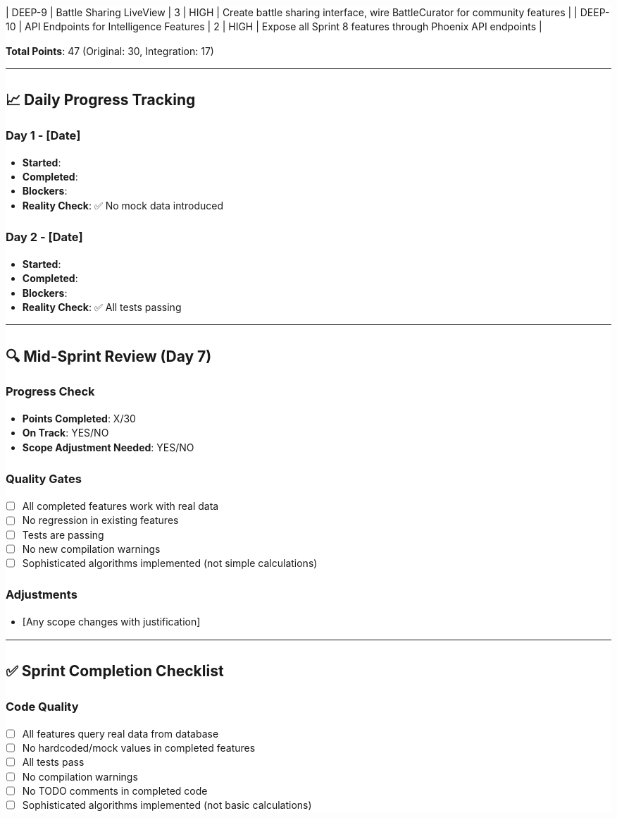| DEEP-9 | Battle Sharing LiveView | 3 | HIGH | Create battle sharing interface, wire BattleCurator for community features |
| DEEP-10 | API Endpoints for Intelligence Features | 2 | HIGH | Expose all Sprint 8 features through Phoenix API endpoints |

**Total Points**: 47 (Original: 30, Integration: 17)

---

## 📈 Daily Progress Tracking

### Day 1 - [Date]
- **Started**: 
- **Completed**: 
- **Blockers**: 
- **Reality Check**: ✅ No mock data introduced

### Day 2 - [Date]
- **Started**: 
- **Completed**: 
- **Blockers**: 
- **Reality Check**: ✅ All tests passing

---

## 🔍 Mid-Sprint Review (Day 7)

### Progress Check
- **Points Completed**: X/30
- **On Track**: YES/NO
- **Scope Adjustment Needed**: YES/NO

### Quality Gates
- [ ] All completed features work with real data
- [ ] No regression in existing features  
- [ ] Tests are passing
- [ ] No new compilation warnings
- [ ] Sophisticated algorithms implemented (not simple calculations)

### Adjustments
- [Any scope changes with justification]

---

## ✅ Sprint Completion Checklist

### Code Quality
- [ ] All features query real data from database
- [ ] No hardcoded/mock values in completed features
- [ ] All tests pass
- [ ] No compilation warnings
- [ ] No TODO comments in completed code
- [ ] Sophisticated algorithms implemented (not basic calculations)
